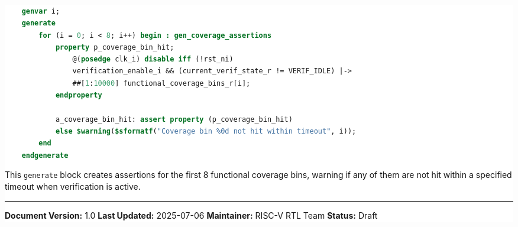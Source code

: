```systemverilog
    genvar i;
    generate
        for (i = 0; i < 8; i++) begin : gen_coverage_assertions
            property p_coverage_bin_hit;
                @(posedge clk_i) disable iff (!rst_ni)
                verification_enable_i && (current_verif_state_r != VERIF_IDLE) |-> 
                ##[1:10000] functional_coverage_bins_r[i];
            endproperty
            
            a_coverage_bin_hit: assert property (p_coverage_bin_hit)
            else $warning($sformatf("Coverage bin %0d not hit within timeout", i));
        end
    endgenerate
```
This `generate` block creates assertions for the first 8 functional coverage bins, warning if any of them are not hit within a specified timeout when verification is active.

---

**Document Version:** 1.0
**Last Updated:** 2025-07-06
**Maintainer:** RISC-V RTL Team
**Status:** Draft